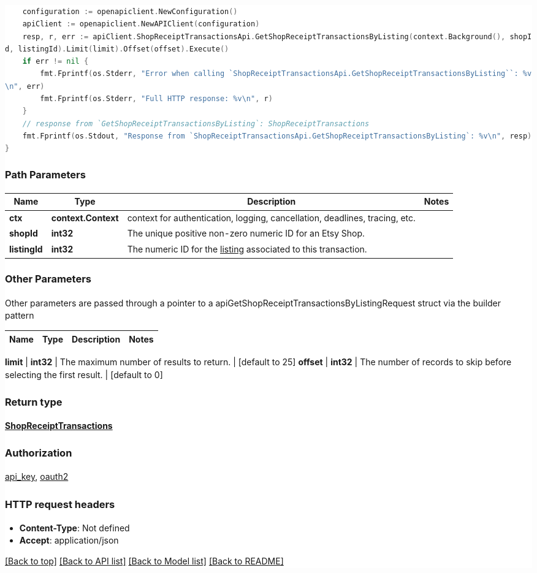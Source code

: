 ```go
    configuration := openapiclient.NewConfiguration()
    apiClient := openapiclient.NewAPIClient(configuration)
    resp, r, err := apiClient.ShopReceiptTransactionsApi.GetShopReceiptTransactionsByListing(context.Background(), shopId, listingId).Limit(limit).Offset(offset).Execute()
    if err != nil {
        fmt.Fprintf(os.Stderr, "Error when calling `ShopReceiptTransactionsApi.GetShopReceiptTransactionsByListing``: %v\n", err)
        fmt.Fprintf(os.Stderr, "Full HTTP response: %v\n", r)
    }
    // response from `GetShopReceiptTransactionsByListing`: ShopReceiptTransactions
    fmt.Fprintf(os.Stdout, "Response from `ShopReceiptTransactionsApi.GetShopReceiptTransactionsByListing`: %v\n", resp)
}
```

### Path Parameters


Name | Type | Description  | Notes
------------- | ------------- | ------------- | -------------
**ctx** | **context.Context** | context for authentication, logging, cancellation, deadlines, tracing, etc.
**shopId** | **int32** | The unique positive non-zero numeric ID for an Etsy Shop. | 
**listingId** | **int32** | The numeric ID for the [listing](/documentation/reference#tag/ShopListing) associated to this transaction. | 

### Other Parameters

Other parameters are passed through a pointer to a apiGetShopReceiptTransactionsByListingRequest struct via the builder pattern


Name | Type | Description  | Notes
------------- | ------------- | ------------- | -------------


 **limit** | **int32** | The maximum number of results to return. | [default to 25]
 **offset** | **int32** | The number of records to skip before selecting the first result. | [default to 0]

### Return type

[**ShopReceiptTransactions**](ShopReceiptTransactions.md)

### Authorization

[api_key](../README.md#api_key), [oauth2](../README.md#oauth2)

### HTTP request headers

- **Content-Type**: Not defined
- **Accept**: application/json

[[Back to top]](#) [[Back to API list]](../README.md#documentation-for-api-endpoints)
[[Back to Model list]](../README.md#documentation-for-models)
[[Back to README]](../README.md)
